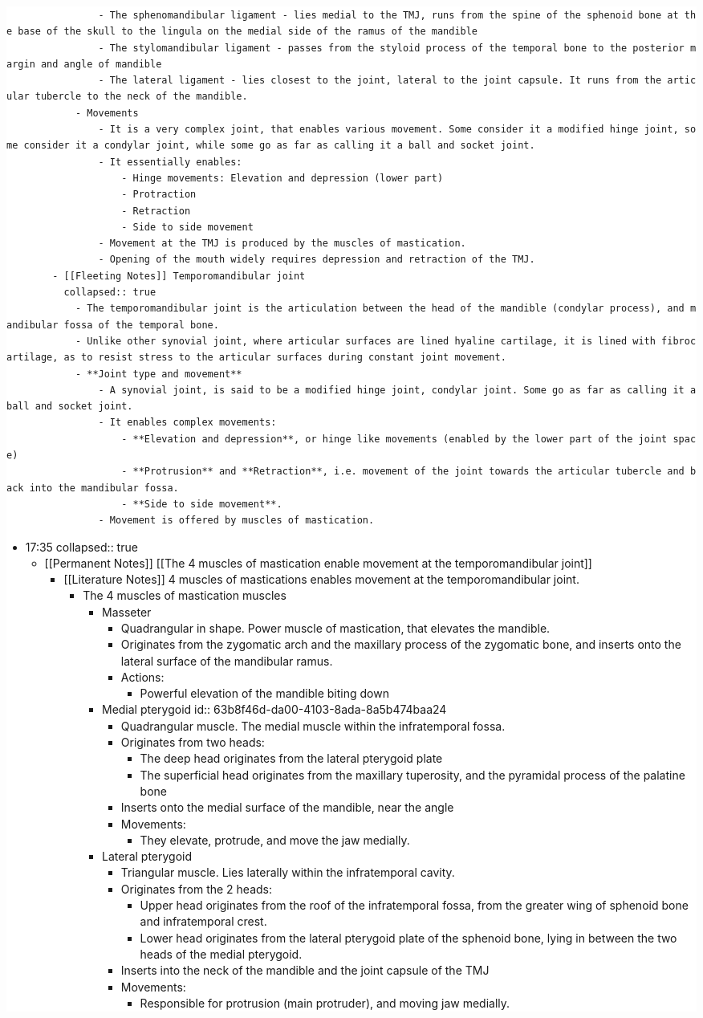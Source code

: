 					- The sphenomandibular ligament - lies medial to the TMJ, runs from the spine of the sphenoid bone at the base of the skull to the lingula on the medial side of the ramus of the mandible
					- The stylomandibular ligament - passes from the styloid process of the temporal bone to the posterior margin and angle of mandible
					- The lateral ligament - lies closest to the joint, lateral to the joint capsule. It runs from the articular tubercle to the neck of the mandible.
				- Movements
					- It is a very complex joint, that enables various movement. Some consider it a modified hinge joint, some consider it a condylar joint, while some go as far as calling it a ball and socket joint.
					- It essentially enables:
						- Hinge movements: Elevation and depression (lower part)
						- Protraction
						- Retraction
						- Side to side movement
					- Movement at the TMJ is produced by the muscles of mastication.
					- Opening of the mouth widely requires depression and retraction of the TMJ.
			- [[Fleeting Notes]] Temporomandibular joint
			  collapsed:: true
				- The temporomandibular joint is the articulation between the head of the mandible (condylar process), and mandibular fossa of the temporal bone.
				- Unlike other synovial joint, where articular surfaces are lined hyaline cartilage, it is lined with fibrocartilage, as to resist stress to the articular surfaces during constant joint movement.
				- **Joint type and movement**
					- A synovial joint, is said to be a modified hinge joint, condylar joint. Some go as far as calling it a ball and socket joint.
					- It enables complex movements:
						- **Elevation and depression**, or hinge like movements (enabled by the lower part of the joint space)
						- **Protrusion** and **Retraction**, i.e. movement of the joint towards the articular tubercle and back into the mandibular fossa.
						- **Side to side movement**.
					- Movement is offered by muscles of mastication.
- 17:35
  collapsed:: true
	- [[Permanent Notes]] [[The 4 muscles of mastication enable movement at the temporomandibular joint]]
		- [[Literature Notes]] 4 muscles of mastications enables movement at the temporomandibular joint.
			- The 4 muscles of mastication muscles
				- Masseter
					- Quadrangular in shape. Power muscle of mastication, that elevates the mandible.
					- Originates from the zygomatic arch and the maxillary process of the zygomatic bone, and inserts onto the lateral surface of the mandibular ramus.
					- Actions:
						- Powerful elevation of the mandible biting down
				- Medial pterygoid
				  id:: 63b8f46d-da00-4103-8ada-8a5b474baa24
					- Quadrangular muscle. The medial muscle within the infratemporal fossa.
					- Originates from two heads:
						- The deep head originates from the lateral pterygoid plate
						- The superficial head originates from the maxillary tuperosity, and the pyramidal process of the palatine bone
					- Inserts onto the medial surface of the mandible, near the angle
					- Movements:
						- They elevate, protrude, and move the jaw medially.
				- Lateral pterygoid
					- Triangular muscle. Lies laterally within the infratemporal cavity.
					- Originates from the 2 heads:
						- Upper head originates from the roof of the infratemporal fossa, from the greater wing of sphenoid bone and infratemporal crest.
						- Lower head originates from the lateral pterygoid plate of the sphenoid bone, lying in between the two heads of the medial pterygoid.
					- Inserts into the neck of the mandible and the joint capsule of the TMJ
					- Movements:
						- Responsible for protrusion (main protruder), and moving jaw medially.